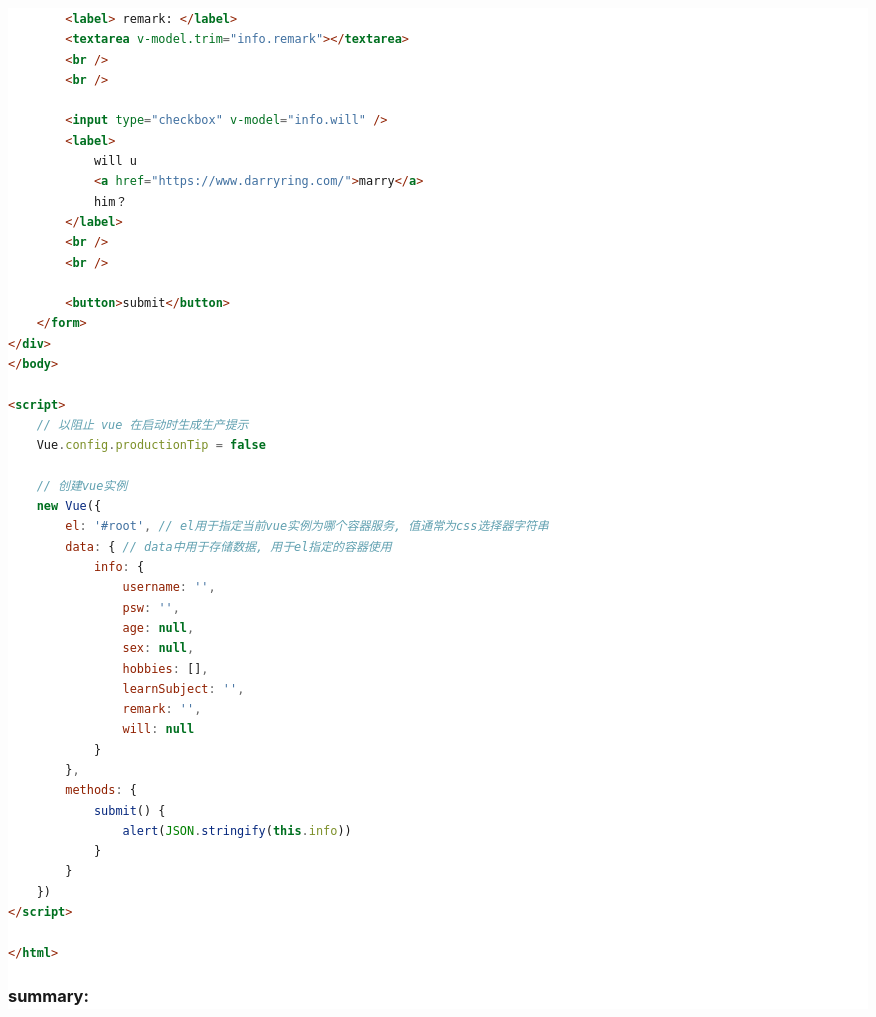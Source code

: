 ```html
        <label> remark: </label>
        <textarea v-model.trim="info.remark"></textarea>
        <br />
        <br />

        <input type="checkbox" v-model="info.will" />
        <label>
            will u
            <a href="https://www.darryring.com/">marry</a>
            him？
        </label>
        <br />
        <br />

        <button>submit</button>
    </form>
</div>
</body>

<script>
    // 以阻止 vue 在启动时生成生产提示
    Vue.config.productionTip = false

    // 创建vue实例
    new Vue({
        el: '#root', // el用于指定当前vue实例为哪个容器服务, 值通常为css选择器字符串
        data: { // data中用于存储数据, 用于el指定的容器使用
            info: {
                username: '',
                psw: '',
                age: null,
                sex: null,
                hobbies: [],
                learnSubject: '',
                remark: '',
                will: null
            }
        },
        methods: {
            submit() {
                alert(JSON.stringify(this.info))
            }
        }
    })
</script>

</html>
```

### summary:
